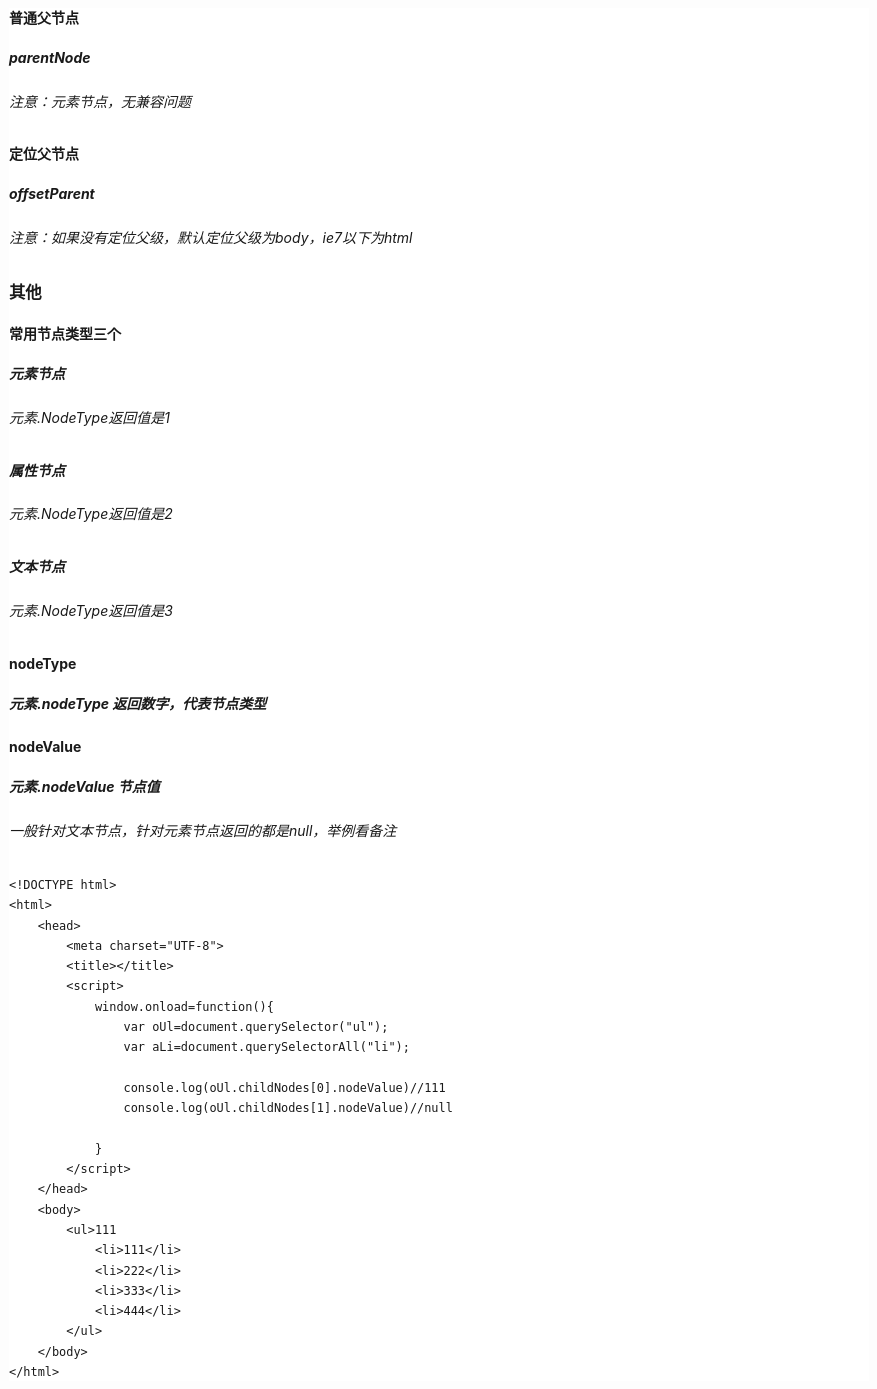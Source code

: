 #### 普通父节点

##### parentNode

###### 注意：元素节点，无兼容问题

#### 定位父节点

##### offsetParent

###### 注意：如果没有定位父级，默认定位父级为body，ie7以下为html

### 其他

#### 常用节点类型三个

##### 元素节点

###### 元素.NodeType返回值是1

##### 属性节点

###### 元素.NodeType返回值是2

##### 文本节点

###### 元素.NodeType返回值是3

#### nodeType

##### 元素.nodeType 返回数字，代表节点类型

#### nodeValue

##### 元素.nodeValue 节点值

###### 一般针对文本节点，针对元素节点返回的都是null，举例看备注

```
<!DOCTYPE html>
<html>
	<head>
		<meta charset="UTF-8">
		<title></title>
		<script>
			window.onload=function(){
				var oUl=document.querySelector("ul");
				var aLi=document.querySelectorAll("li");
				
				console.log(oUl.childNodes[0].nodeValue)//111
				console.log(oUl.childNodes[1].nodeValue)//null
				
			}
		</script>
	</head>
	<body>
		<ul>111
			<li>111</li>
			<li>222</li>
			<li>333</li>
			<li>444</li>
		</ul>
	</body>
</html>
```
